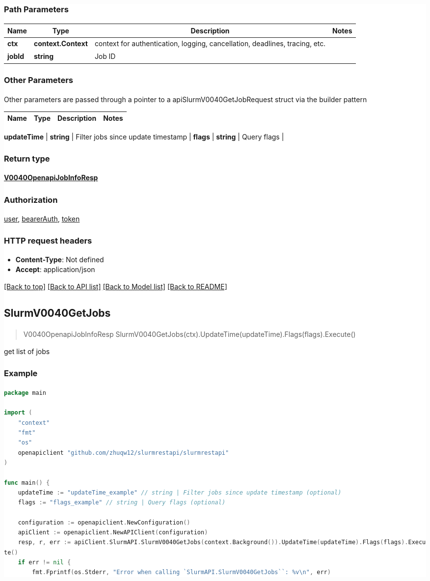 ### Path Parameters


Name | Type | Description  | Notes
------------- | ------------- | ------------- | -------------
**ctx** | **context.Context** | context for authentication, logging, cancellation, deadlines, tracing, etc.
**jobId** | **string** | Job ID | 

### Other Parameters

Other parameters are passed through a pointer to a apiSlurmV0040GetJobRequest struct via the builder pattern


Name | Type | Description  | Notes
------------- | ------------- | ------------- | -------------

 **updateTime** | **string** | Filter jobs since update timestamp | 
 **flags** | **string** | Query flags | 

### Return type

[**V0040OpenapiJobInfoResp**](V0040OpenapiJobInfoResp.md)

### Authorization

[user](../README.md#user), [bearerAuth](../README.md#bearerAuth), [token](../README.md#token)

### HTTP request headers

- **Content-Type**: Not defined
- **Accept**: application/json

[[Back to top]](#) [[Back to API list]](../README.md#documentation-for-api-endpoints)
[[Back to Model list]](../README.md#documentation-for-models)
[[Back to README]](../README.md)


## SlurmV0040GetJobs

> V0040OpenapiJobInfoResp SlurmV0040GetJobs(ctx).UpdateTime(updateTime).Flags(flags).Execute()

get list of jobs

### Example

```go
package main

import (
	"context"
	"fmt"
	"os"
	openapiclient "github.com/zhuqw12/slurmrestapi/slurmrestapi"
)

func main() {
	updateTime := "updateTime_example" // string | Filter jobs since update timestamp (optional)
	flags := "flags_example" // string | Query flags (optional)

	configuration := openapiclient.NewConfiguration()
	apiClient := openapiclient.NewAPIClient(configuration)
	resp, r, err := apiClient.SlurmAPI.SlurmV0040GetJobs(context.Background()).UpdateTime(updateTime).Flags(flags).Execute()
	if err != nil {
		fmt.Fprintf(os.Stderr, "Error when calling `SlurmAPI.SlurmV0040GetJobs``: %v\n", err)
```